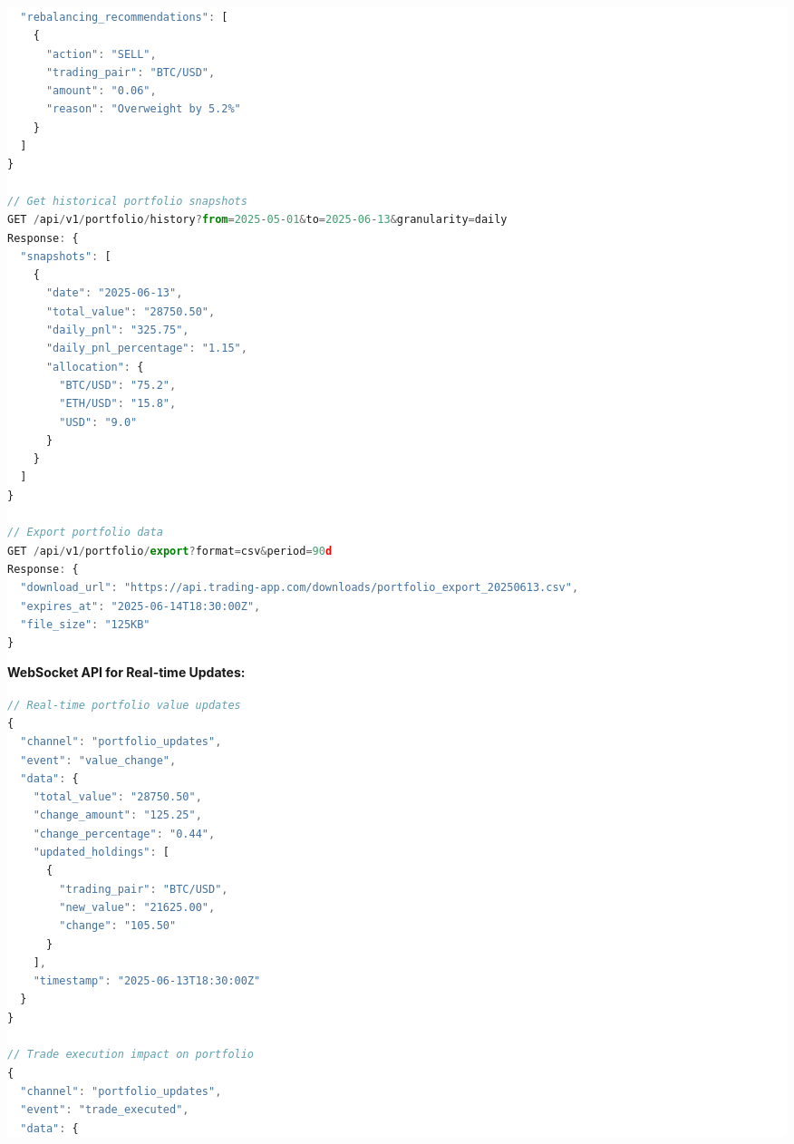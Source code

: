 ```javascript
  "rebalancing_recommendations": [
    {
      "action": "SELL",
      "trading_pair": "BTC/USD",
      "amount": "0.06",
      "reason": "Overweight by 5.2%"
    }
  ]
}

// Get historical portfolio snapshots
GET /api/v1/portfolio/history?from=2025-05-01&to=2025-06-13&granularity=daily
Response: {
  "snapshots": [
    {
      "date": "2025-06-13",
      "total_value": "28750.50",
      "daily_pnl": "325.75",
      "daily_pnl_percentage": "1.15",
      "allocation": {
        "BTC/USD": "75.2",
        "ETH/USD": "15.8",
        "USD": "9.0"
      }
    }
  ]
}

// Export portfolio data
GET /api/v1/portfolio/export?format=csv&period=90d
Response: {
  "download_url": "https://api.trading-app.com/downloads/portfolio_export_20250613.csv",
  "expires_at": "2025-06-14T18:30:00Z",
  "file_size": "125KB"
}
```

**WebSocket API for Real-time Updates:**

```javascript
// Real-time portfolio value updates
{
  "channel": "portfolio_updates",
  "event": "value_change",
  "data": {
    "total_value": "28750.50",
    "change_amount": "125.25",
    "change_percentage": "0.44",
    "updated_holdings": [
      {
        "trading_pair": "BTC/USD",
        "new_value": "21625.00",
        "change": "105.50"
      }
    ],
    "timestamp": "2025-06-13T18:30:00Z"
  }
}

// Trade execution impact on portfolio
{
  "channel": "portfolio_updates",
  "event": "trade_executed",
  "data": {
```